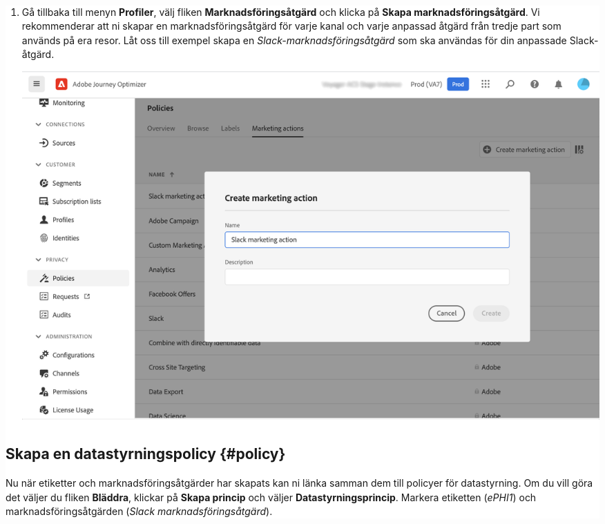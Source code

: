 1. Gå tillbaka till menyn **Profiler**, välj fliken **Marknadsföringsåtgärd** och klicka på **Skapa marknadsföringsåtgärd**. Vi rekommenderar att ni skapar en marknadsföringsåtgärd för varje kanal och varje anpassad åtgärd från tredje part som används på era resor. Låt oss till exempel skapa en _Slack-marknadsföringsåtgärd_ som ska användas för din anpassade Slack-åtgärd.

   ![](assets/action-privacy4.png)

## Skapa en datastyrningspolicy {#policy}

Nu när etiketter och marknadsföringsåtgärder har skapats kan ni länka samman dem till policyer för datastyrning. Om du vill göra det väljer du fliken **Bläddra**, klickar på **Skapa princip** och väljer **Datastyrningsprincip**. Markera etiketten (_ePHI1_) och marknadsföringsåtgärden (_Slack marknadsföringsåtgärd_).
